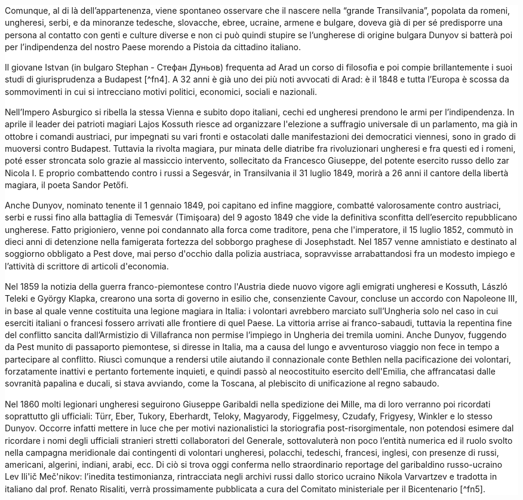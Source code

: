 Comunque, al di là dell’appartenenza, viene spontaneo osservare che il nascere nella “grande Transilvania”, popolata da romeni, ungheresi, serbi, e da minoranze tedesche, slovacche, ebree, ucraine, armene e bulgare, doveva già di per sé predisporre una persona al contatto con genti e culture diverse e non ci può quindi stupire se l’ungherese di origine bulgara Dunyov si batterà poi per l’indipendenza del nostro Paese morendo a Pistoia da cittadino italiano.

Il giovane Istvan (in bulgaro Stephan - Стефан Дуньов) frequenta ad Arad un corso di filosofia e poi compie brillantemente i suoi studi di giurisprudenza a Budapest [^fn4]. A 32 anni è già uno dei più noti avvocati di Arad: è il 1848 e tutta l’Europa è scossa da sommovimenti in cui si intrecciano motivi politici, economici, sociali e nazionali.

Nell’Impero Asburgico si ribella la stessa Vienna e subito dopo italiani, cechi ed ungheresi prendono le armi per l’indipendenza. In aprile il leader dei patrioti magiari Lajos Kossuth riesce ad organizzare l'elezione a suffragio universale di un parlamento, ma già in ottobre i comandi austriaci, pur impegnati su vari fronti e ostacolati dalle manifestazioni dei democratici viennesi, sono in grado di muoversi contro Budapest. Tuttavia la rivolta magiara, pur minata delle diatribe fra rivoluzionari ungheresi e fra questi ed i romeni, poté esser stroncata solo grazie al massiccio intervento, sollecitato da Francesco Giuseppe, del potente esercito russo dello zar Nicola I. E proprio combattendo contro i russi a Segesvár, in Transilvania il 31 luglio 1849, morirà a 26 anni il cantore della libertà magiara, il poeta Sandor Petőfi.

Anche Dunyov, nominato tenente il 1 gennaio 1849, poi capitano ed infine maggiore, combatté valorosamente contro austriaci, serbi e russi fino alla battaglia di Temesvár (Timişoara) del 9 agosto 1849 che vide la definitiva sconfitta dell’esercito repubblicano ungherese. Fatto prigioniero, venne poi condannato alla forca come traditore, pena che l'imperatore, il 15 luglio 1852, commutò in dieci anni di detenzione nella famigerata fortezza del sobborgo praghese di Josephstadt. Nel 1857 venne amnistiato e destinato al soggiorno obbligato a Pest dove, mai perso d'occhio dalla polizia austriaca, sopravvisse arrabattandosi fra un modesto impiego e l’attività di scrittore di articoli d'economia.

Nel 1859 la notizia della guerra franco-piemontese contro l'Austria diede nuovo vigore agli emigrati ungheresi e Kossuth, László Teleki e György Klapka, crearono una sorta di governo in esilio che, consenziente Cavour, concluse un accordo con Napoleone III, in base al quale venne costituita una legione magiara in Italia: i volontari avrebbero marciato sull’Ungheria solo nel caso in cui eserciti italiani o francesi fossero arrivati alle frontiere di quel Paese. La vittoria arrise ai franco-sabaudi, tuttavia la repentina fine del conflitto sancita dall’Armistizio di Villafranca non permise l’impiego in Ungheria dei tremila uomini. Anche Dunyov, fuggendo da Pest munito di passaporto piemontese, si diresse in Italia, ma a causa del lungo e avventuroso viaggio non fece in tempo a partecipare al conflitto. Riuscì comunque a rendersi utile aiutando il connazionale conte Bethlen nella pacificazione dei volontari, forzatamente inattivi e pertanto fortemente inquieti, e quindi passò al neocostituito esercito dell'Emilia, che affrancatasi dalle sovranità papalina e ducali, si stava avviando, come la Toscana, al plebiscito di unificazione al regno sabaudo.

Nel 1860 molti legionari ungheresi seguirono Giuseppe Garibaldi nella spedizione dei Mille, ma di loro verranno poi ricordati soprattutto gli ufficiali: Türr, Eber, Tukory, Eberhardt, Teloky, Magyarody, Figgelmesy, Czudafy, Frigyesy, Winkler e lo stesso Dunyov. Occorre infatti mettere in luce che per motivi nazionalistici la storiografia post-risorgimentale, non potendosi esimere dal ricordare i nomi degli ufficiali stranieri stretti collaboratori del Generale, sottovaluterà non poco l’entità numerica ed il ruolo svolto nella campagna meridionale dai contingenti di volontari ungheresi, polacchi, tedeschi, francesi, inglesi, con presenze di russi, americani, algerini, indiani, arabi, ecc. Di ciò si trova oggi conferma nello straordinario reportage del garibaldino russo-ucraino Lev Ili'ič Meč'nikov: l’inedita testimonianza, rintracciata negli archivi russi dallo storico ucraino Nikola Varvartzev e tradotta in italiano dal prof. Renato Risaliti, verrà prossimamente pubblicata a cura del Comitato ministeriale per il Bicentenario [^fn5].
